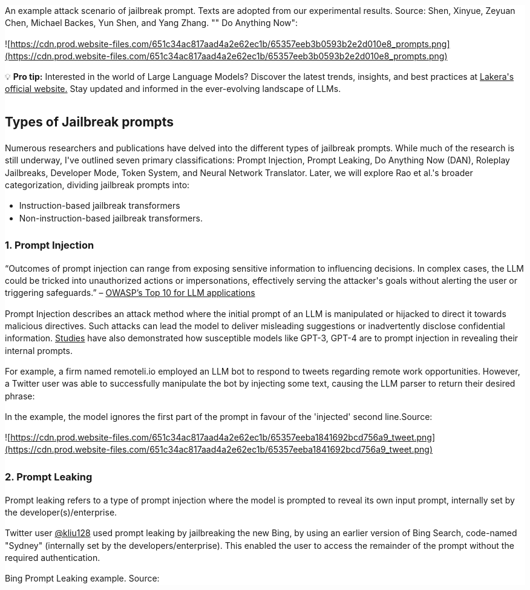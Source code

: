 An example attack scenario of jailbreak prompt. Texts are adopted from our experimental results. Source: Shen, Xinyue, Zeyuan Chen, Michael Backes, Yun Shen, and Yang Zhang. "" Do Anything Now":

![https://cdn.prod.website-files.com/651c34ac817aad4a2e62ec1b/65357eeb3b0593b2e2d010e8_prompts.png](https://cdn.prod.website-files.com/651c34ac817aad4a2e62ec1b/65357eeb3b0593b2e2d010e8_prompts.png)

💡 **Pro tip:** Interested in the world of Large Language Models? Discover the latest trends, insights, and best practices at [Lakera's official website.](https://www.lakera.ai/) Stay updated and informed in the ever-evolving landscape of LLMs.

## Types of Jailbreak prompts

Numerous researchers and publications have delved into the different types of jailbreak prompts. While much of the research is still underway, I've outlined seven primary classifications: Prompt Injection, Prompt Leaking, Do Anything Now (DAN), Roleplay Jailbreaks, Developer Mode, Token System, and Neural Network Translator. Later, we will explore Rao et al.'s broader categorization, dividing jailbreak prompts into:

- Instruction-based jailbreak transformers
- Non-instruction-based jailbreak transformers.

### 1. Prompt Injection

“Outcomes of prompt injection can range from exposing sensitive information to influencing decisions. In complex cases, the LLM could be tricked into unauthorized actions or impersonations, effectively serving the attacker's goals without alerting the user or triggering safeguards.” – [OWASP’s Top 10 for LLM applications](https://owasp.org/www-project-top-10-for-large-language-model-applications/assets/PDF/OWASP-Top-10-for-LLMs-2023-v05.pdf)

Prompt Injection describes an attack method where the initial prompt of an LLM is manipulated or hijacked to direct it towards malicious directives. Such attacks can lead the model to deliver misleading suggestions or inadvertently disclose confidential information. [Studies](https://arxiv.org/abs/2211.09527) have also demonstrated how susceptible models like GPT-3, GPT-4 are to prompt injection in revealing their internal prompts.

For example, a firm named remoteli.io employed an LLM bot to respond to tweets regarding remote work opportunities. However, a Twitter user was able to successfully manipulate the bot by injecting some text, causing the LLM parser to return their desired phrase:

In the example, the model ignores the first part of the prompt in favour of the 'injected' second line.Source:

![https://cdn.prod.website-files.com/651c34ac817aad4a2e62ec1b/65357eeba1841692bcd756a9_tweet.png](https://cdn.prod.website-files.com/651c34ac817aad4a2e62ec1b/65357eeba1841692bcd756a9_tweet.png)

### 2. Prompt Leaking

Prompt leaking refers to a type of prompt injection where the model is prompted to reveal its own input prompt, internally set by the developer(s)/enterprise.

Twitter user [@kliu128](https://twitter.com/kliu128/status/1623472922374574080) used prompt leaking by jailbreaking the new Bing, by using an earlier version of Bing Search, code-named "Sydney" (internally set by the developers/enterprise). This enabled the user to access the remainder of the prompt without the required authentication.

Bing Prompt Leaking example. Source:
